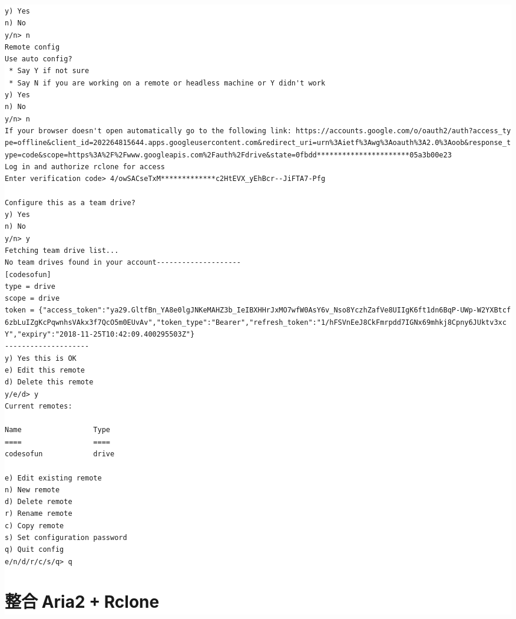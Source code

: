 ```
y) Yes
n) No
y/n> n
Remote config
Use auto config?
 * Say Y if not sure
 * Say N if you are working on a remote or headless machine or Y didn't work
y) Yes
n) No
y/n> n
If your browser doesn't open automatically go to the following link: https://accounts.google.com/o/oauth2/auth?access_type=offline&client_id=202264815644.apps.googleusercontent.com&redirect_uri=urn%3Aietf%3Awg%3Aoauth%3A2.0%3Aoob&response_type=code&scope=https%3A%2F%2Fwww.googleapis.com%2Fauth%2Fdrive&state=0fbdd**********************05a3b00e23
Log in and authorize rclone for access
Enter verification code> 4/owSACseTxM*************c2HtEVX_yEhBcr--JiFTA7-Pfg

Configure this as a team drive?
y) Yes
n) No
y/n> y
Fetching team drive list...
No team drives found in your account--------------------
[codesofun]
type = drive
scope = drive
token = {"access_token":"ya29.GltfBn_YA8e0lgJNKeMAHZ3b_IeIBXHHrJxMO7wfW0AsY6v_Nso8YczhZafVe8UIIgK6ft1dn6BqP-UWp-W2YXBtcf6zbLuIZgKcPqwnhsVAkx3f7QcO5m0EUvAv","token_type":"Bearer","refresh_token":"1/hFSVnEeJ8CkFmrpdd7IGNx69mhkj8Cpny6JUktv3xcY","expiry":"2018-11-25T10:42:09.400295503Z"}
--------------------
y) Yes this is OK
e) Edit this remote
d) Delete this remote
y/e/d> y
Current remotes:

Name                 Type
====                 ====
codesofun            drive

e) Edit existing remote
n) New remote
d) Delete remote
r) Rename remote
c) Copy remote
s) Set configuration password
q) Quit config
e/n/d/r/c/s/q> q
```

# 整合 Aria2 + Rclone

